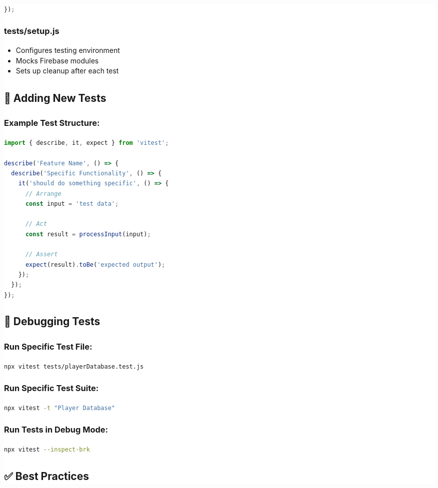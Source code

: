 ```javascript
});
```

### tests/setup.js
- Configures testing environment
- Mocks Firebase modules
- Sets up cleanup after each test

## 📝 Adding New Tests

### Example Test Structure:
```javascript
import { describe, it, expect } from 'vitest';

describe('Feature Name', () => {
  describe('Specific Functionality', () => {
    it('should do something specific', () => {
      // Arrange
      const input = 'test data';
      
      // Act
      const result = processInput(input);
      
      // Assert
      expect(result).toBe('expected output');
    });
  });
});
```

## 🐛 Debugging Tests

### Run Specific Test File:
```bash
npx vitest tests/playerDatabase.test.js
```

### Run Specific Test Suite:
```bash
npx vitest -t "Player Database"
```

### Run Tests in Debug Mode:
```bash
npx vitest --inspect-brk
```

## ✅ Best Practices
